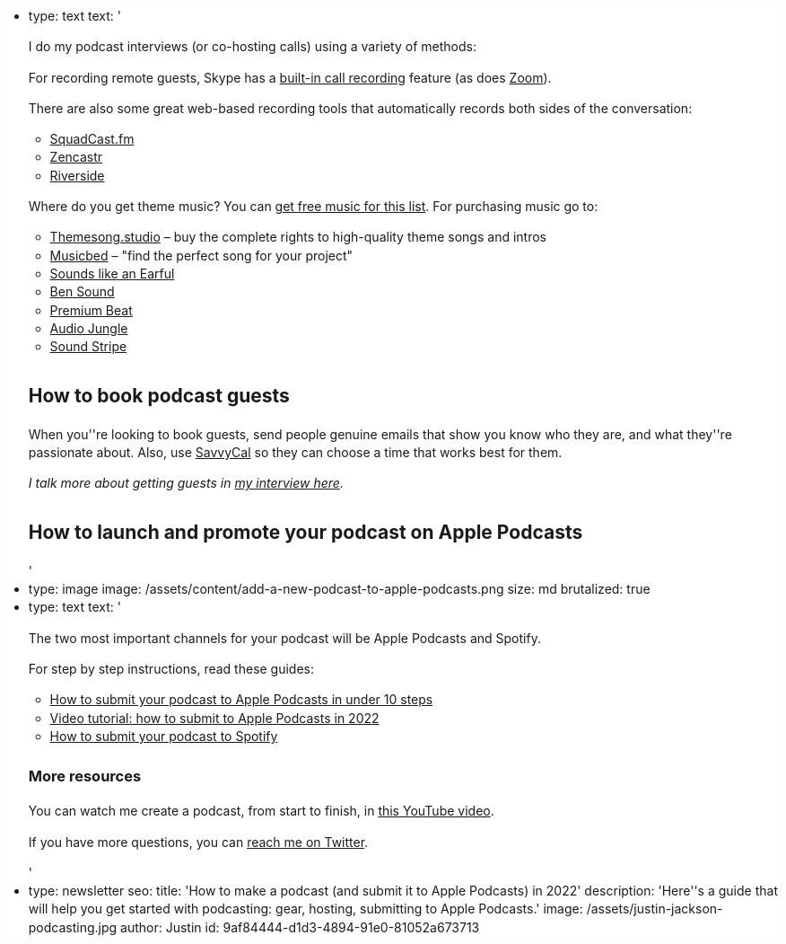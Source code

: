   -
    type: text
    text: '<p>I do my podcast interviews (or co-hosting calls) using a variety of methods:</p><p>For recording remote guests, Skype has a&nbsp;<a rel="nofollow" href="https://support.skype.com/en/faq/FA12395/how-do-i-record-my-skype-calls">built-in call recording</a>&nbsp;feature (as does&nbsp;<a rel="nofollow" href="https://zoom.us/">Zoom</a>).</p><p>There are also some great web-based recording tools that automatically records both sides of the conversation:</p><ul><li><a rel="nofollow" href="https://squadcast.fm/">SquadCast.fm</a></li><li><a rel="nofollow" href="https://zencastr.com/">Zencastr</a></li><li><a rel="nofollow" href="https://riverside.fm/">Riverside</a>&nbsp;</li></ul><p>Where do you get theme music? You can <a href="https://transistor.fm/free-podcast-intro-music/">get free music for this list</a>. For purchasing music go to:</p><ul><li><a href="https://themesong.studio/">Themesong.studio</a>&nbsp;– buy the complete rights to high-quality theme songs and intros</li><li><a href="https://www.musicbed.com/">Musicbed</a>&nbsp;– "find the perfect song for your project"</li><li><a href="https://soundslikeanearful.com/">Sounds like an Earful</a></li><li><a href="https://www.bensound.com/">Ben Sound</a></li><li><a href="http://www.premiumbeat.com/">Premium Beat</a></li><li><a href="http://audiojungle.net/">Audio Jungle</a></li><li><a href="https://soundstripe.com/">Sound Stripe</a></li></ul><h2>How to book podcast guests</h2><p>When you''re looking to book guests, send people genuine emails that show you know who they are, and what they''re passionate about. Also, use <a href="https://savvycal.com/?r=justinj">SavvyCal</a> so they can choose a time that works best for them.<br></p><p><em>I talk more about getting guests in <a href="http://signaltower.co/justin-jackson/">my interview here</a>.</em></p><h2>How to launch and promote your podcast on Apple Podcasts</h2>'
  -
    type: image
    image: /assets/content/add-a-new-podcast-to-apple-podcasts.png
    size: md
    brutalized: true
  -
    type: text
    text: '<p>The two most important channels for your podcast will be Apple Podcasts and Spotify.</p><p>For step by step instructions, read these guides:</p><ul><li><a href="https://transistor.fm/upload-podcast-itunes-apple/">How to submit your podcast to Apple Podcasts in under 10 steps</a></li><li><a href="https://youtu.be/SbgBmsr_gZE">Video tutorial: how to submit to Apple Podcasts in 2022</a></li><li><a href="https://transistor.fm/changelog/distribution/">How to submit your podcast to Spotify</a></li></ul><h3>More resources</h3><p>You can watch me create a podcast, from start to finish, in <a href="https://youtu.be/SbgBmsr_gZE">this YouTube video</a>.</p><p>If you have more questions, you can <a href="https://twitter.com/mijustin">reach me on Twitter</a>.</p>'
  -
    type: newsletter
seo:
  title: 'How to make a podcast (and submit it to Apple Podcasts) in 2022'
  description: 'Here''s a guide that will help you get started with podcasting: gear, hosting, submitting to Apple Podcasts.'
  image: /assets/justin-jackson-podcasting.jpg
author: Justin
id: 9af84444-d1d3-4894-91e0-81052a673713
